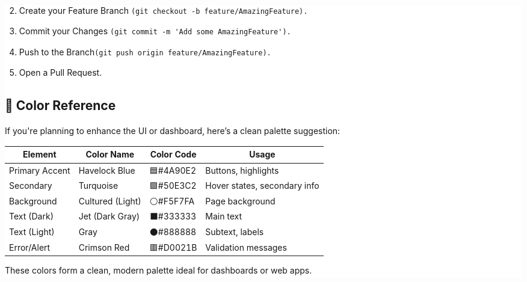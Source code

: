 2) Create your Feature Branch  ```(git checkout -b feature/AmazingFeature).```


3) Commit your Changes ```(git commit -m 'Add some AmazingFeature').```
4) Push to the Branch```(git push origin feature/AmazingFeature).```
5) Open a Pull Request.

## 🎨 Color Reference
If you're planning to enhance the UI or dashboard, here’s a clean palette suggestion:

| Element             | Color Name| Color Code| Usage|                                        
| --------------------|-----------|-----------|-------|
| Primary Accent|Havelock Blue| 🟦#4A90E2 |Buttons, highlights|
| Secondary     |Turquoise|🟩#50E3C2 |Hover states, secondary info|
| Background    |Cultured (Light)| ⚪#F5F7FA |Page background|
| Text (Dark)   |Jet (Dark Gray)| ⬛#333333 |Main text|
| Text (Light)  |Gray| ⚫#888888 |Subtext, labels|
| Error/Alert   |Crimson Red| 🟥#D0021B |Validation messages|

These colors form a clean, modern palette ideal for dashboards or web apps. 